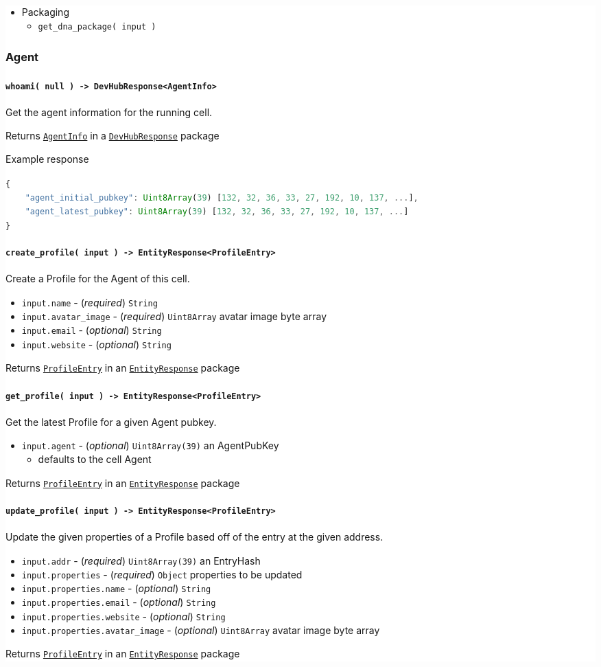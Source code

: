 - Packaging
  - `get_dna_package( input )`


### Agent

#### `whoami( null ) -> DevHubResponse<AgentInfo>`
Get the agent information for the running cell.

Returns [`AgentInfo`](https://docs.rs/hdk/0.0.*/hdk/prelude/struct.AgentInfo.html) in a
[`DevHubResponse`](../API.md#translation-layer) package

Example response
```javascript
{
    "agent_initial_pubkey": Uint8Array(39) [132, 32, 36, 33, 27, 192, 10, 137, ...],
    "agent_latest_pubkey": Uint8Array(39) [132, 32, 36, 33, 27, 192, 10, 137, ...]
}
```


#### `create_profile( input ) -> EntityResponse<ProfileEntry>`
Create a Profile for the Agent of this cell.

- `input.name` - (*required*) `String`
- `input.avatar_image` - (*required*) `Uint8Array` avatar image byte array
- `input.email` - (*optional*) `String`
- `input.website` - (*optional*) `String`

Returns [`ProfileEntry`](../Entry_Types.md#profile-profileentry) in an
[`EntityResponse`](../API.md#translation-layer) package


#### `get_profile( input ) -> EntityResponse<ProfileEntry>`
Get the latest Profile for a given Agent pubkey.

- `input.agent` - (*optional*) `Uint8Array(39)` an AgentPubKey
  - defaults to the cell Agent

Returns [`ProfileEntry`](../Entry_Types.md#profile-profileentry) in an
[`EntityResponse`](../API.md#translation-layer) package


#### `update_profile( input ) -> EntityResponse<ProfileEntry>`
Update the given properties of a Profile based off of the entry at the given address.

- `input.addr` - (*required*) `Uint8Array(39)` an EntryHash
- `input.properties` - (*required*) `Object` properties to be updated
- `input.properties.name` - (*optional*) `String`
- `input.properties.email` - (*optional*) `String`
- `input.properties.website` - (*optional*) `String`
- `input.properties.avatar_image` - (*optional*) `Uint8Array` avatar image byte array

Returns [`ProfileEntry`](../Entry_Types.md#profile-profileentry) in an
[`EntityResponse`](../API.md#translation-layer) package
